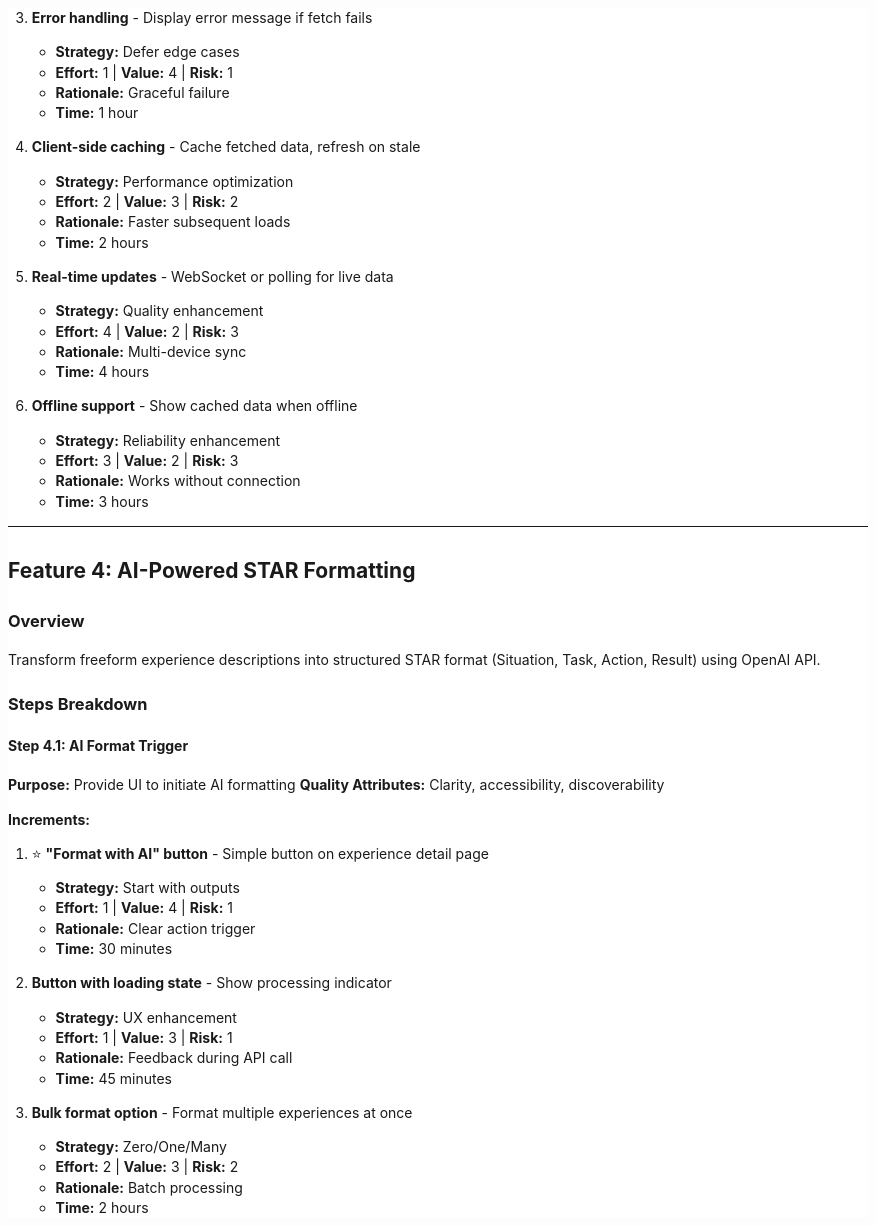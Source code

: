 3. **Error handling** - Display error message if fetch fails
   - **Strategy:** Defer edge cases
   - **Effort:** 1 | **Value:** 4 | **Risk:** 1
   - **Rationale:** Graceful failure
   - **Time:** 1 hour

4. **Client-side caching** - Cache fetched data, refresh on stale
   - **Strategy:** Performance optimization
   - **Effort:** 2 | **Value:** 3 | **Risk:** 2
   - **Rationale:** Faster subsequent loads
   - **Time:** 2 hours

5. **Real-time updates** - WebSocket or polling for live data
   - **Strategy:** Quality enhancement
   - **Effort:** 4 | **Value:** 2 | **Risk:** 3
   - **Rationale:** Multi-device sync
   - **Time:** 4 hours

6. **Offline support** - Show cached data when offline
   - **Strategy:** Reliability enhancement
   - **Effort:** 3 | **Value:** 2 | **Risk:** 3
   - **Rationale:** Works without connection
   - **Time:** 3 hours

---

## Feature 4: AI-Powered STAR Formatting

### Overview
Transform freeform experience descriptions into structured STAR format (Situation, Task, Action, Result) using OpenAI API.

### Steps Breakdown

#### Step 4.1: AI Format Trigger
**Purpose:** Provide UI to initiate AI formatting
**Quality Attributes:** Clarity, accessibility, discoverability

**Increments:**

1. ⭐ **"Format with AI" button** - Simple button on experience detail page
   - **Strategy:** Start with outputs
   - **Effort:** 1 | **Value:** 4 | **Risk:** 1
   - **Rationale:** Clear action trigger
   - **Time:** 30 minutes

2. **Button with loading state** - Show processing indicator
   - **Strategy:** UX enhancement
   - **Effort:** 1 | **Value:** 3 | **Risk:** 1
   - **Rationale:** Feedback during API call
   - **Time:** 45 minutes

3. **Bulk format option** - Format multiple experiences at once
   - **Strategy:** Zero/One/Many
   - **Effort:** 2 | **Value:** 3 | **Risk:** 2
   - **Rationale:** Batch processing
   - **Time:** 2 hours
